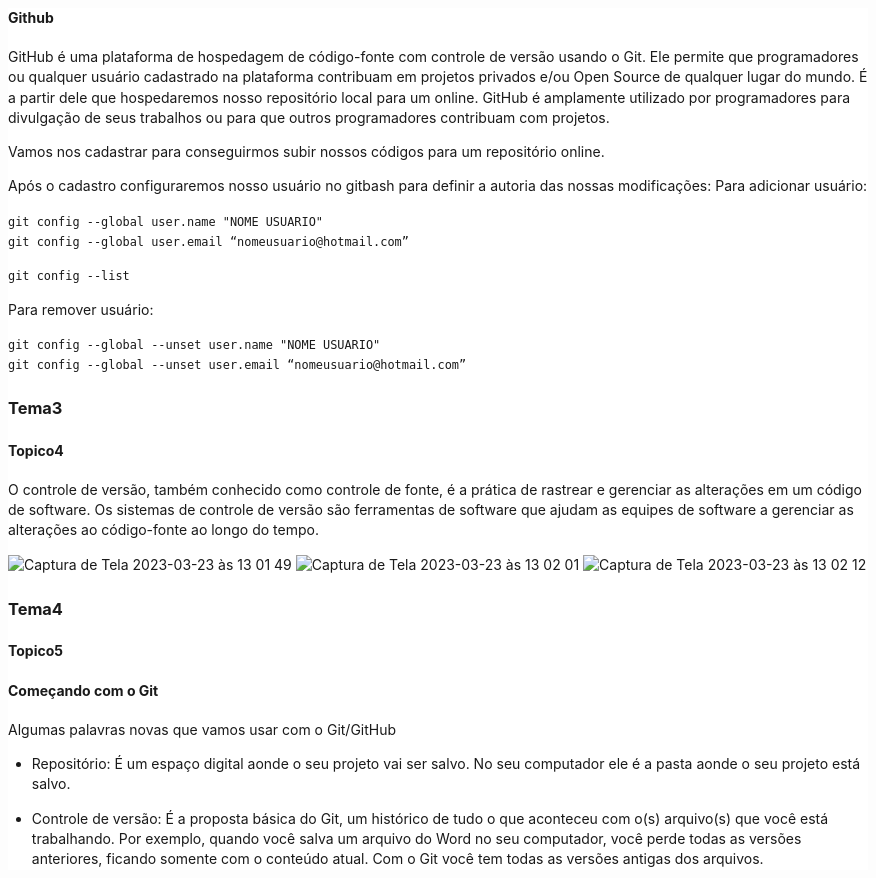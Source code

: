 #### Github
GitHub é uma plataforma de hospedagem de código-fonte com controle de versão usando o Git. Ele permite que programadores ou qualquer usuário cadastrado na plataforma contribuam em projetos privados e/ou Open Source de qualquer lugar do mundo. É a partir dele que hospedaremos nosso repositório local para um online.
GitHub é amplamente utilizado por programadores para divulgação de seus trabalhos ou para que outros programadores contribuam com projetos.

Vamos nos cadastrar para conseguirmos subir nossos códigos para um repositório online.

Após o cadastro configuraremos nosso usuário no gitbash para definir a autoria das nossas modificações:
Para adicionar usuário:

```
git config --global user.name "NOME USUARIO"
git config --global user.email “nomeusuario@hotmail.com” 
```

```
git config --list
```

Para remover usuário:

```
git config --global --unset user.name "NOME USUARIO"
git config --global --unset user.email “nomeusuario@hotmail.com” 
```

### Tema3
#### Topico4
O controle de versão, também conhecido como controle de fonte, é a prática de rastrear e gerenciar as alterações em um código de software. Os sistemas de controle de versão são ferramentas de software que ajudam as equipes de software a gerenciar as alterações ao código-fonte ao longo do tempo.

<img width="500" alt="Captura de Tela 2023-03-23 às 13 01 49" src="https://user-images.githubusercontent.com/91084243/227263202-963bd960-0b70-4ed6-90b9-0217dabd03f5.png">
<img width="500" alt="Captura de Tela 2023-03-23 às 13 02 01" src="https://user-images.githubusercontent.com/91084243/227263257-df379b68-42c1-4630-ac07-c725e6ac97f9.png">
<img width="500" alt="Captura de Tela 2023-03-23 às 13 02 12" src="https://user-images.githubusercontent.com/91084243/227263310-07c248e5-1e49-4ac6-870f-321658dbfc37.png">





### Tema4
#### Topico5
#### Começando com o Git

Algumas palavras novas que vamos usar com o Git/GitHub

* Repositório: É um espaço digital aonde o seu projeto vai ser salvo. No seu computador ele é a pasta aonde o seu projeto está salvo.

* Controle de versão: É a proposta básica do Git, um histórico de tudo o que aconteceu com o(s) arquivo(s) que você está trabalhando. Por exemplo, quando você salva um arquivo do Word no seu computador, você perde todas as versões anteriores, ficando somente com o conteúdo atual. Com o Git você tem todas as versões antigas dos arquivos.
